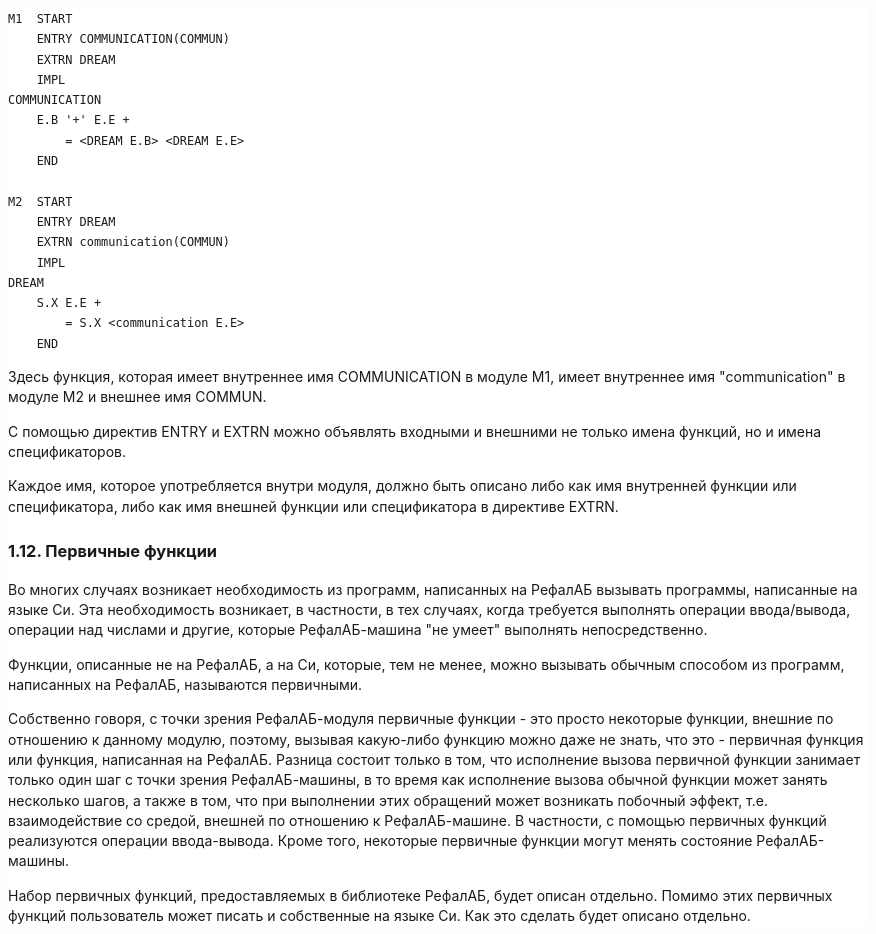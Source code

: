     M1  START
        ENTRY COMMUNICATION(COMMUN)
        EXTRN DREAM
        IMPL
    COMMUNICATION
        E.B '+' E.E +
            = <DREAM E.B> <DREAM E.E>
        END

    M2  START
        ENTRY DREAM
        EXTRN communication(COMMUN)
        IMPL
    DREAM
        S.X E.E +
            = S.X <communication E.E>
        END

Здесь функция, которая имеет внутреннее имя COMMUNICATION в модуле
M1, имеет внутреннее имя "communication" в модуле M2 и внешнее имя COMMUN.

С помощью директив ENTRY и EXTRN можно объявлять входными и внешними
не только имена функций, но и имена спецификаторов.

Каждое имя, которое употребляется внутри модуля, должно быть описано
либо как имя внутренней функции или спецификатора, либо как имя внешней
функции или спецификатора в директиве EXTRN.

### 1.12. Первичные функции

Во многих случаях возникает необходимость из программ, написанных
на РефалАБ вызывать программы, написанные на языке Си. Эта необходимость возникает,
в частности, в тех случаях, когда требуется выполнять операции ввода/вывода,
операции над числами и другие, которые РефалАБ-машина "не умеет"
выполнять непосредственно.

Функции, описанные не на РефалАБ, а на Си, которые, тем не менее, можно вызывать
обычным способом из программ, написанных на РефалАБ, называются первичными.

Собственно говоря, с точки зрения РефалАБ-модуля первичные функции -
это просто некоторые функции, внешние по отношению к данному модулю, поэтому,
вызывая какую-либо функцию можно даже не знать, что это - первичная функция
или функция, написанная на РефалАБ. Разница состоит только в
том, что исполнение вызова первичной функции занимает только один шаг с
точки зрения РефалАБ-машины, в то время как исполнение вызова обычной
функции может занять несколько шагов, а также в том, что при выполнении этих обращений
может возникать побочный эффект, т.е. взаимодействие со средой,
внешней по отношению к РефалАБ-машине. В частности, с
помощью первичных функций реализуются операции ввода-вывода. Кроме того,
некоторые первичные функции могут менять состояние РефалАБ-машины.

Набор первичных функций, предоставляемых в библиотеке РефалАБ, будет
описан отдельно. Помимо этих первичных функций пользователь может писать
и собственные на языке Си. Как это сделать будет описано отдельно.
